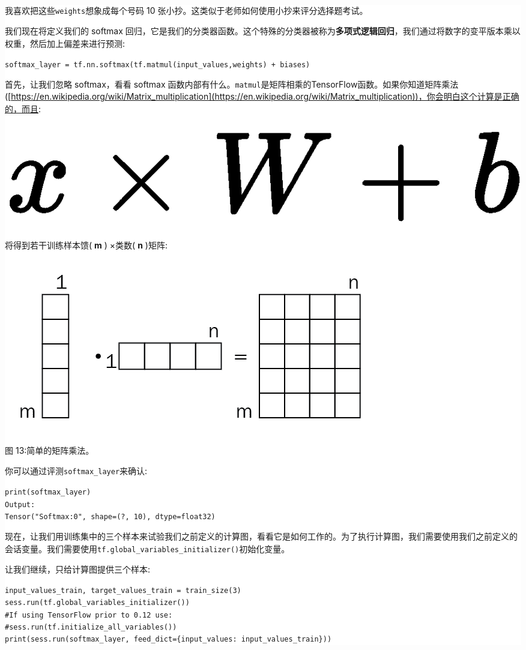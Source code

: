 我喜欢把这些`weights`想象成每个号码 10 张小抄。这类似于老师如何使用小抄来评分选择题考试。

我们现在将定义我们的 softmax 回归，它是我们的分类器函数。这个特殊的分类器被称为**多项式逻辑回归**，我们通过将数字的变平版本乘以权重，然后加上偏差来进行预测:

```
softmax_layer = tf.nn.softmax(tf.matmul(input_values,weights) + biases)
```

首先，让我们忽略 softmax，看看 softmax 函数内部有什么。`matmul`是矩阵相乘的TensorFlow函数。如果你知道矩阵乘法([https://en.wikipedia.org/wiki/Matrix_multiplication](https://en.wikipedia.org/wiki/Matrix_multiplication))，你会明白这个计算是正确的，而且:

![](img/872f2c41-24e3-4684-a856-8ec72f4f0aa7.png)

将得到若干训练样本馈( **m** ) ×类数( **n** )矩阵:

![](img/da19af56-1dbd-4cf7-a371-c8af23bc0538.png)

图 13:简单的矩阵乘法。

你可以通过评测`softmax_layer`来确认:

```
print(softmax_layer)
Output:
Tensor("Softmax:0", shape=(?, 10), dtype=float32)
```

现在，让我们用训练集中的三个样本来试验我们之前定义的计算图，看看它是如何工作的。为了执行计算图，我们需要使用我们之前定义的会话变量。我们需要使用`tf.global_variables_initializer()`初始化变量。

让我们继续，只给计算图提供三个样本:

```
input_values_train, target_values_train = train_size(3)
sess.run(tf.global_variables_initializer())
#If using TensorFlow prior to 0.12 use:
#sess.run(tf.initialize_all_variables())
print(sess.run(softmax_layer, feed_dict={input_values: input_values_train}))
```
